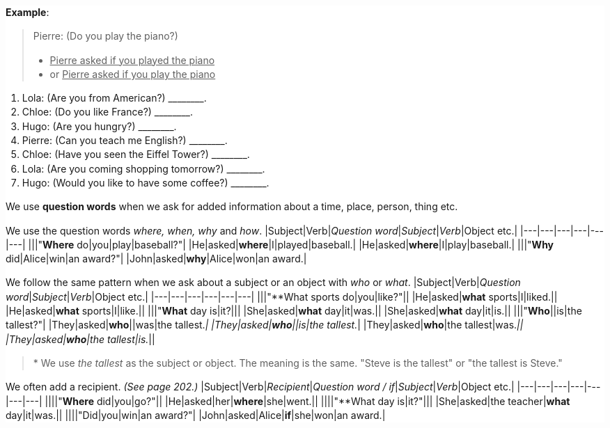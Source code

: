 **Example**: 
> Pierre: (Do you play the piano?)
> - <u>Pierre asked if you played the piano</u>
> - or <u>Pierre asked if you play the piano</u>

1. Lola: (Are you from American?) ________.
2. Chloe: (Do you like France?) ________.
3. Hugo: (Are you hungry?) ________.
4. Pierre: (Can you teach me English?) ________.
5. Chloe: (Have you seen the Eiffel Tower?) ________.
6. Lola: (Are you coming shopping tomorrow?) ________.
7. Hugo: (Would you like to have some coffee?) ________.

We use **question words** when we ask for added information about a time, place, person, thing etc.

We use the question words *where, when, why* and *how*.
|Subject|Verb|*Question word*|*Subject*|*Verb*|Object etc.|
|---|---|---|---|---|---|
|||"**Where** do|you|play|baseball?"|
|He|asked|**where**|I|played|baseball.|
|He|asked|**where**|I|play|baseball.|
|||"**Why** did|Alice|win|an award?"|
|John|asked|**why**|Alice|won|an award.|

We follow the same pattern when we ask about a subject or an object with *who* or *what*.
|Subject|Verb|*Question word*|*Subject*|*Verb*|Object etc.|
|---|---|---|---|---|---|
|||"**What sports do|you|like?"||
|He|asked|**what** sports|I|liked.||
|He|asked|**what** sports|I|like.||
|||"**What** day is|it?|||
|She|asked|**what** day|it|was.||
|She|asked|**what** day|it|is.||
|||"**Who**||is|the tallest?"|
|They|asked|**who**||was|the tallest.*|
|They|asked|**who**||is|the tallest.*|
|They|asked|**who**|the tallest|was.*||
|They|asked|**who**|the tallest|is.*||

> \* We use *the tallest* as the subject or object. The meaning is the same. "Steve is the tallest" or "the tallest is Steve."

We often add a recipient. *(See page 202.)*
|Subject|Verb|*Recipient*|*Question word / if*|*Subject*|*Verb*|Object etc.|
|---|---|---|---|---|---|---|
||||"**Where** did|you|go?"||
|He|asked|her|**where**|she|went.||
||||"**What day is|it?"|||
|She|asked|the teacher|**what** day|it|was.||
||||"Did|you|win|an award?"|
|John|asked|Alice|**if**|she|won|an award.|
